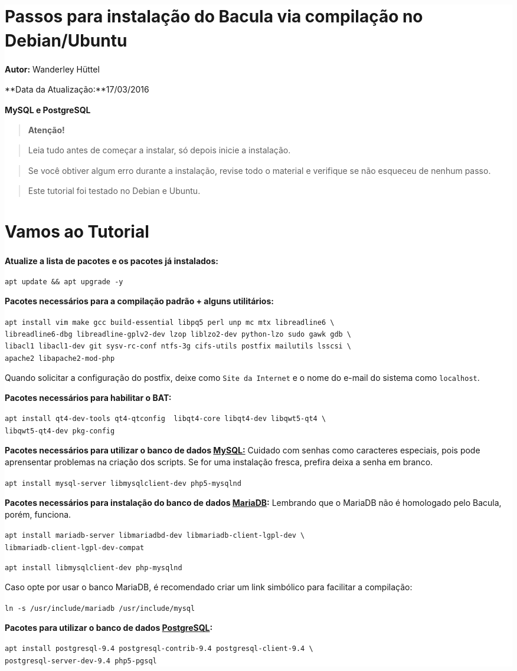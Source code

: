 Passos para instalação do Bacula via compilação no Debian/Ubuntu
================================================================


**Autor:** Wanderley Hüttel

**Data da Atualização:**17/03/2016

**MySQL e PostgreSQL**


> **Atenção!**

> Leia tudo antes de começar a instalar, só depois inicie a instalação.

> Se você obtiver algum erro durante a instalação, revise todo o material e verifique se não esqueceu de nenhum passo.

> Este tutorial foi testado no Debian e Ubuntu.


Vamos ao Tutorial
=================

**Atualize a lista de pacotes e os pacotes já instalados:**
```
apt update && apt upgrade -y
```

**Pacotes necessários para a compilação padrão + alguns utilitários:**
```
apt install vim make gcc build-essential libpq5 perl unp mc mtx libreadline6 \
libreadline6-dbg libreadline-gplv2-dev lzop liblzo2-dev python-lzo sudo gawk gdb \
libacl1 libacl1-dev git sysv-rc-conf ntfs-3g cifs-utils postfix mailutils lsscsi \
apache2 libapache2-mod-php
```
Quando solicitar a configuração do postfix, deixe como ```Site da Internet``` e o nome do e-mail do sistema como ```localhost```.

**Pacotes necessários para habilitar o BAT:**
```
apt install qt4-dev-tools qt4-qtconfig  libqt4-core libqt4-dev libqwt5-qt4 \
libqwt5-qt4-dev pkg-config
```
**Pacotes necessários para utilizar o banco de dados [MySQL:](https://www.mysql.com/ "Site oficial do MySQL")**
Cuidado com senhas como caracteres especiais, pois pode aprensentar problemas na criação dos scripts. Se for uma instalação fresca, prefira deixa a senha em branco.
```
apt install mysql-server libmysqlclient-dev php5-mysqlnd
```

**Pacotes necessários para instalação do banco de dados [MariaDB](https://mariadb.com/ "Site oficial do MariaDB"):**
Lembrando que o MariaDB não é homologado pelo Bacula, porém, funciona.
```
apt install mariadb-server libmariadbd-dev libmariadb-client-lgpl-dev \
libmariadb-client-lgpl-dev-compat
```
```
apt install libmysqlclient-dev php-mysqlnd
```
Caso opte por usar o banco MariaDB, é recomendado criar um link simbólico para facilitar a compilação:
```
ln -s /usr/include/mariadb /usr/include/mysql
```
**Pacotes para utilizar o banco de dados [PostgreSQL](https://www.postgresql.org/ "Site oficial do PostgreSQL"):**
```
apt install postgresql-9.4 postgresql-contrib-9.4 postgresql-client-9.4 \
postgresql-server-dev-9.4 php5-pgsql
```